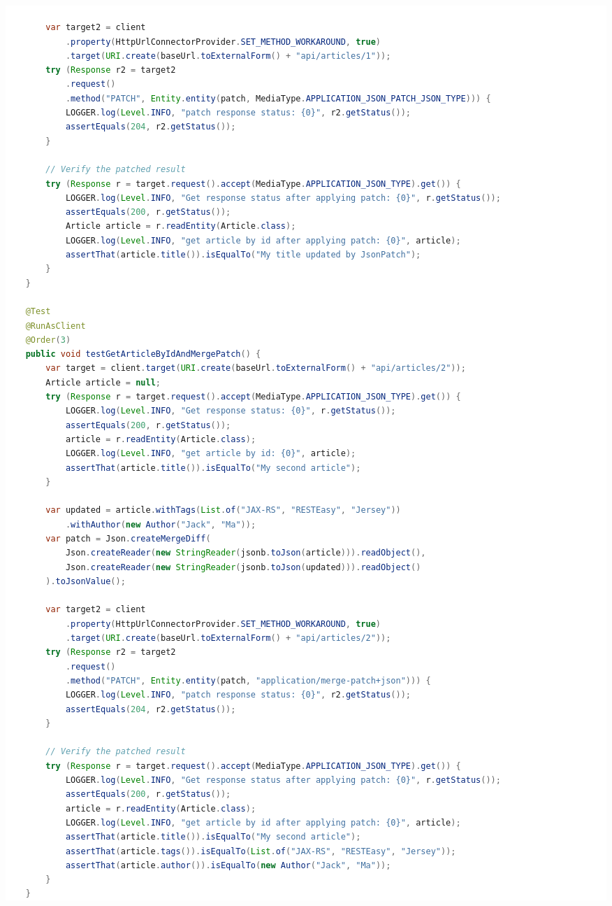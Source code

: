```java

        var target2 = client
            .property(HttpUrlConnectorProvider.SET_METHOD_WORKAROUND, true)
            .target(URI.create(baseUrl.toExternalForm() + "api/articles/1"));
        try (Response r2 = target2
            .request()
            .method("PATCH", Entity.entity(patch, MediaType.APPLICATION_JSON_PATCH_JSON_TYPE))) {
            LOGGER.log(Level.INFO, "patch response status: {0}", r2.getStatus());
            assertEquals(204, r2.getStatus());
        }

        // Verify the patched result
        try (Response r = target.request().accept(MediaType.APPLICATION_JSON_TYPE).get()) {
            LOGGER.log(Level.INFO, "Get response status after applying patch: {0}", r.getStatus());
            assertEquals(200, r.getStatus());
            Article article = r.readEntity(Article.class);
            LOGGER.log(Level.INFO, "get article by id after applying patch: {0}", article);
            assertThat(article.title()).isEqualTo("My title updated by JsonPatch");
        }
    }

    @Test
    @RunAsClient
    @Order(3)
    public void testGetArticleByIdAndMergePatch() {
        var target = client.target(URI.create(baseUrl.toExternalForm() + "api/articles/2"));
        Article article = null;
        try (Response r = target.request().accept(MediaType.APPLICATION_JSON_TYPE).get()) {
            LOGGER.log(Level.INFO, "Get response status: {0}", r.getStatus());
            assertEquals(200, r.getStatus());
            article = r.readEntity(Article.class);
            LOGGER.log(Level.INFO, "get article by id: {0}", article);
            assertThat(article.title()).isEqualTo("My second article");
        }

        var updated = article.withTags(List.of("JAX-RS", "RESTEasy", "Jersey"))
            .withAuthor(new Author("Jack", "Ma"));
        var patch = Json.createMergeDiff(
            Json.createReader(new StringReader(jsonb.toJson(article))).readObject(),
            Json.createReader(new StringReader(jsonb.toJson(updated))).readObject()
        ).toJsonValue();

        var target2 = client
            .property(HttpUrlConnectorProvider.SET_METHOD_WORKAROUND, true)
            .target(URI.create(baseUrl.toExternalForm() + "api/articles/2"));
        try (Response r2 = target2
            .request()
            .method("PATCH", Entity.entity(patch, "application/merge-patch+json"))) {
            LOGGER.log(Level.INFO, "patch response status: {0}", r2.getStatus());
            assertEquals(204, r2.getStatus());
        }

        // Verify the patched result
        try (Response r = target.request().accept(MediaType.APPLICATION_JSON_TYPE).get()) {
            LOGGER.log(Level.INFO, "Get response status after applying patch: {0}", r.getStatus());
            assertEquals(200, r.getStatus());
            article = r.readEntity(Article.class);
            LOGGER.log(Level.INFO, "get article by id after applying patch: {0}", article);
            assertThat(article.title()).isEqualTo("My second article");
            assertThat(article.tags()).isEqualTo(List.of("JAX-RS", "RESTEasy", "Jersey"));
            assertThat(article.author()).isEqualTo(new Author("Jack", "Ma"));
        }
    }
```